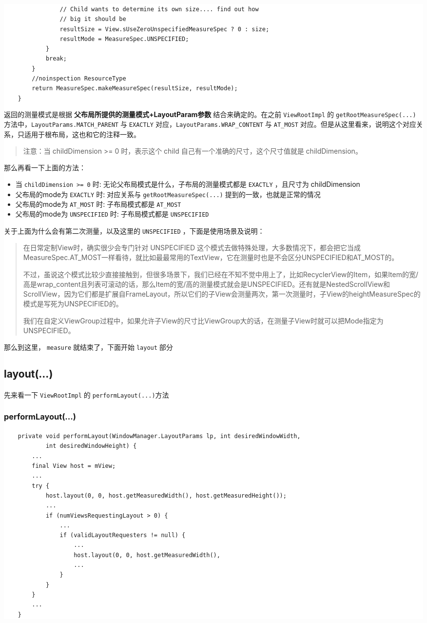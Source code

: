 ```
                // Child wants to determine its own size.... find out how
                // big it should be
                resultSize = View.sUseZeroUnspecifiedMeasureSpec ? 0 : size;
                resultMode = MeasureSpec.UNSPECIFIED;
            }
            break;
        }
        //noinspection ResourceType
        return MeasureSpec.makeMeasureSpec(resultSize, resultMode);
    }
```

返回的测量模式是根据 **父布局所提供的测量模式+LayoutParam参数** 结合来确定的。在之前 `ViewRootImpl` 的 `getRootMeasureSpec(...)` 方法中，`LayoutParams.MATCH_PARENT` 与 `EXACTLY` 对应，`LayoutParams.WRAP_CONTENT` 与 `AT_MOST` 对应。但是从这里看来，说明这个对应关系，只适用于根布局，这也和它的注释一致。

> 注意：当 childDimension >= 0 时，表示这个 child 自己有一个准确的尺寸，这个尺寸值就是 childDimension。

那么再看一下上面的方法：

- 当 `childDimension >= 0` 时: 无论父布局模式是什么，子布局的测量模式都是 `EXACTLY` ，且尺寸为 childDimension
- 父布局的mode为 `EXACTLY` 时: 对应关系与 `getRootMeasureSpec(...)` 提到的一致，也就是正常的情况
- 父布局的mode为 `AT_MOST` 时: 子布局模式都是 `AT_MOST`
- 父布局的mode为 `UNSPECIFIED` 时: 子布局模式都是 `UNSPECIFIED`

关于上面为什么会有第二次测量，以及这里的 `UNSPECIFIED` ，下面是使用场景及说明：

> 在日常定制View时，确实很少会专门针对 UNSPECIFIED 这个模式去做特殊处理，大多数情况下，都会把它当成MeasureSpec.AT_MOST一样看待，就比如最最常用的TextView，它在测量时也是不会区分UNSPECIFIED和AT_MOST的。
> 
> 不过，虽说这个模式比较少直接接触到，但很多场景下，我们已经在不知不觉中用上了，比如RecyclerView的Item，如果Item的宽/高是wrap_content且列表可滚动的话，那么Item的宽/高的测量模式就会是UNSPECIFIED。还有就是NestedScrollView和ScrollView，因为它们都是扩展自FrameLayout，所以它们的子View会测量两次，第一次测量时，子View的heightMeasureSpec的模式是写死为UNSPECIFIED的。 
>
> 我们在自定义ViewGroup过程中，如果允许子View的尺寸比ViewGroup大的话，在测量子View时就可以把Mode指定为UNSPECIFIED。


那么到这里， `measure` 就结束了，下面开始 `layout` 部分

## layout(...)

先来看一下 `ViewRootImpl` 的 `performLayout(...)`方法

### performLayout(...)


```
    private void performLayout(WindowManager.LayoutParams lp, int desiredWindowWidth,
            int desiredWindowHeight) {
        ...
        final View host = mView;
        ...
        try {
            host.layout(0, 0, host.getMeasuredWidth(), host.getMeasuredHeight());
            ...
            if (numViewsRequestingLayout > 0) {
                ...
                if (validLayoutRequesters != null) {
                    ...
                    host.layout(0, 0, host.getMeasuredWidth(), 
                    ...
                }
            }
        } 
        ...
    }
```
